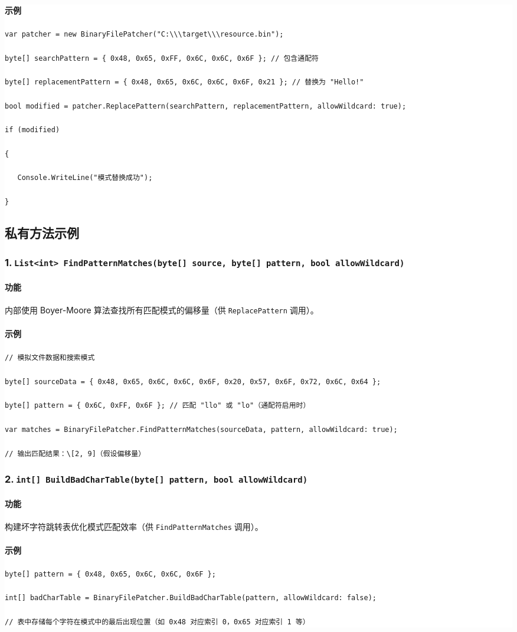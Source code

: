 #### 示例

```
var patcher = new BinaryFilePatcher("C:\\\target\\\resource.bin");

byte[] searchPattern = { 0x48, 0x65, 0xFF, 0x6C, 0x6C, 0x6F }; // 包含通配符

byte[] replacementPattern = { 0x48, 0x65, 0x6C, 0x6C, 0x6F, 0x21 }; // 替换为 "Hello!"

bool modified = patcher.ReplacePattern(searchPattern, replacementPattern, allowWildcard: true);

if (modified)

{

   Console.WriteLine("模式替换成功");

}
```

## 私有方法示例

### 1. `List<int> FindPatternMatches(byte[] source, byte[] pattern, bool allowWildcard)`

#### 功能

内部使用 Boyer-Moore 算法查找所有匹配模式的偏移量（供 `ReplacePattern` 调用）。

#### 示例

```
// 模拟文件数据和搜索模式

byte[] sourceData = { 0x48, 0x65, 0x6C, 0x6C, 0x6F, 0x20, 0x57, 0x6F, 0x72, 0x6C, 0x64 };

byte[] pattern = { 0x6C, 0xFF, 0x6F }; // 匹配 "llo" 或 "lo"（通配符启用时）

var matches = BinaryFilePatcher.FindPatternMatches(sourceData, pattern, allowWildcard: true);

// 输出匹配结果：\[2, 9]（假设偏移量）
```

### 2. `int[] BuildBadCharTable(byte[] pattern, bool allowWildcard)`

#### 功能

构建坏字符跳转表优化模式匹配效率（供 `FindPatternMatches` 调用）。

#### 示例

```
byte[] pattern = { 0x48, 0x65, 0x6C, 0x6C, 0x6F };

int[] badCharTable = BinaryFilePatcher.BuildBadCharTable(pattern, allowWildcard: false);

// 表中存储每个字符在模式中的最后出现位置（如 0x48 对应索引 0，0x65 对应索引 1 等）
```
